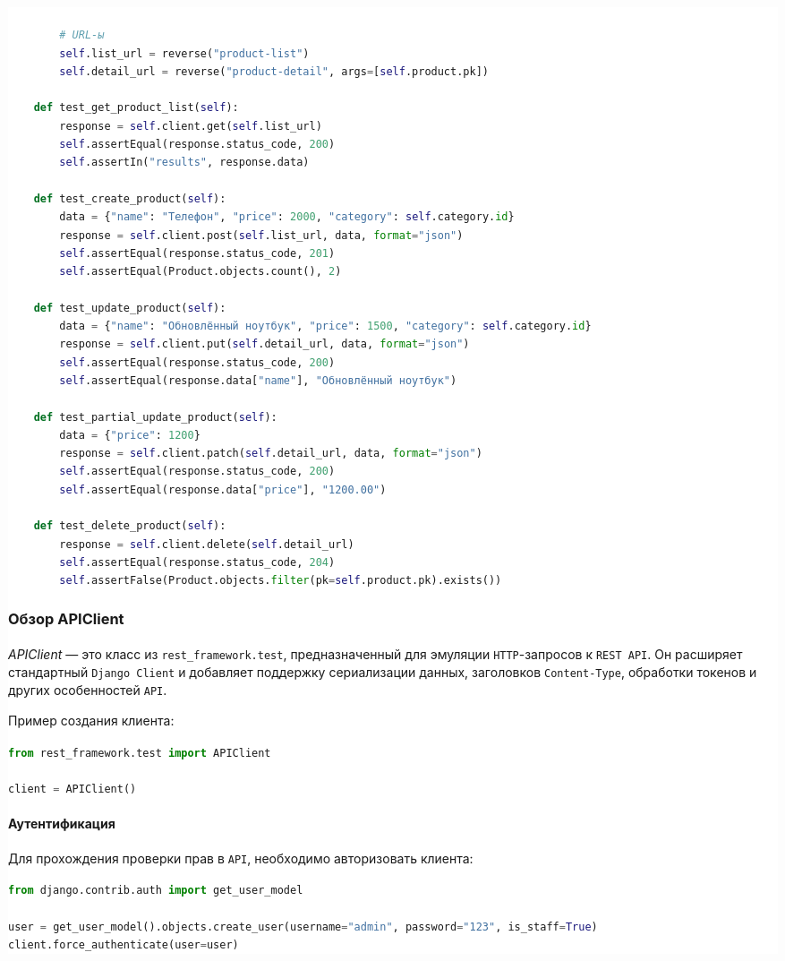 ```python

        # URL-ы
        self.list_url = reverse("product-list")
        self.detail_url = reverse("product-detail", args=[self.product.pk])

    def test_get_product_list(self):
        response = self.client.get(self.list_url)
        self.assertEqual(response.status_code, 200)
        self.assertIn("results", response.data)

    def test_create_product(self):
        data = {"name": "Телефон", "price": 2000, "category": self.category.id}
        response = self.client.post(self.list_url, data, format="json")
        self.assertEqual(response.status_code, 201)
        self.assertEqual(Product.objects.count(), 2)

    def test_update_product(self):
        data = {"name": "Обновлённый ноутбук", "price": 1500, "category": self.category.id}
        response = self.client.put(self.detail_url, data, format="json")
        self.assertEqual(response.status_code, 200)
        self.assertEqual(response.data["name"], "Обновлённый ноутбук")

    def test_partial_update_product(self):
        data = {"price": 1200}
        response = self.client.patch(self.detail_url, data, format="json")
        self.assertEqual(response.status_code, 200)
        self.assertEqual(response.data["price"], "1200.00")

    def test_delete_product(self):
        response = self.client.delete(self.detail_url)
        self.assertEqual(response.status_code, 204)
        self.assertFalse(Product.objects.filter(pk=self.product.pk).exists())
```

### Обзор APIClient

*APIClient* — это класс из `rest_framework.test`, предназначенный для эмуляции `HTTP`-запросов к `REST API`. Он расширяет стандартный `Django Client` и добавляет поддержку сериализации данных, заголовков `Content-Type`, обработки токенов и других особенностей `API`.

Пример создания клиента:

```python
from rest_framework.test import APIClient

client = APIClient()
```

#### Аутентификация

Для прохождения проверки прав в `API`, необходимо авторизовать клиента:

```python
from django.contrib.auth import get_user_model

user = get_user_model().objects.create_user(username="admin", password="123", is_staff=True)
client.force_authenticate(user=user)
```
